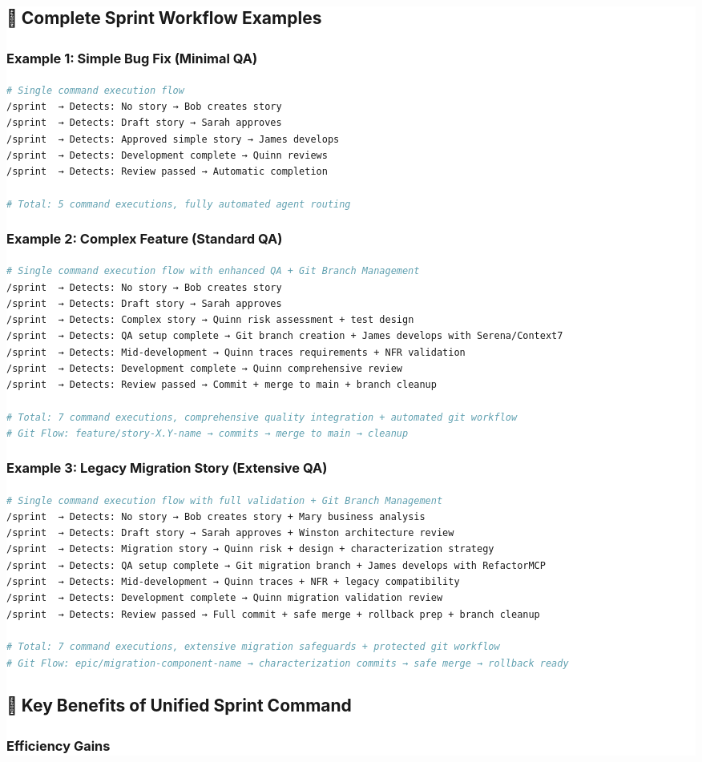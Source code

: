 ## 🚀 Complete Sprint Workflow Examples

### Example 1: Simple Bug Fix (Minimal QA)

```bash
# Single command execution flow
/sprint  → Detects: No story → Bob creates story
/sprint  → Detects: Draft story → Sarah approves
/sprint  → Detects: Approved simple story → James develops
/sprint  → Detects: Development complete → Quinn reviews
/sprint  → Detects: Review passed → Automatic completion

# Total: 5 command executions, fully automated agent routing
```

### Example 2: Complex Feature (Standard QA)

```bash
# Single command execution flow with enhanced QA + Git Branch Management
/sprint  → Detects: No story → Bob creates story
/sprint  → Detects: Draft story → Sarah approves
/sprint  → Detects: Complex story → Quinn risk assessment + test design
/sprint  → Detects: QA setup complete → Git branch creation + James develops with Serena/Context7
/sprint  → Detects: Mid-development → Quinn traces requirements + NFR validation
/sprint  → Detects: Development complete → Quinn comprehensive review
/sprint  → Detects: Review passed → Commit + merge to main + branch cleanup

# Total: 7 command executions, comprehensive quality integration + automated git workflow
# Git Flow: feature/story-X.Y-name → commits → merge to main → cleanup
```

### Example 3: Legacy Migration Story (Extensive QA)

```bash
# Single command execution flow with full validation + Git Branch Management
/sprint  → Detects: No story → Bob creates story + Mary business analysis
/sprint  → Detects: Draft story → Sarah approves + Winston architecture review
/sprint  → Detects: Migration story → Quinn risk + design + characterization strategy
/sprint  → Detects: QA setup complete → Git migration branch + James develops with RefactorMCP
/sprint  → Detects: Mid-development → Quinn traces + NFR + legacy compatibility
/sprint  → Detects: Development complete → Quinn migration validation review
/sprint  → Detects: Review passed → Full commit + safe merge + rollback prep + branch cleanup

# Total: 7 command executions, extensive migration safeguards + protected git workflow
# Git Flow: epic/migration-component-name → characterization commits → safe merge → rollback ready
```

## 🎯 Key Benefits of Unified Sprint Command

### Efficiency Gains
